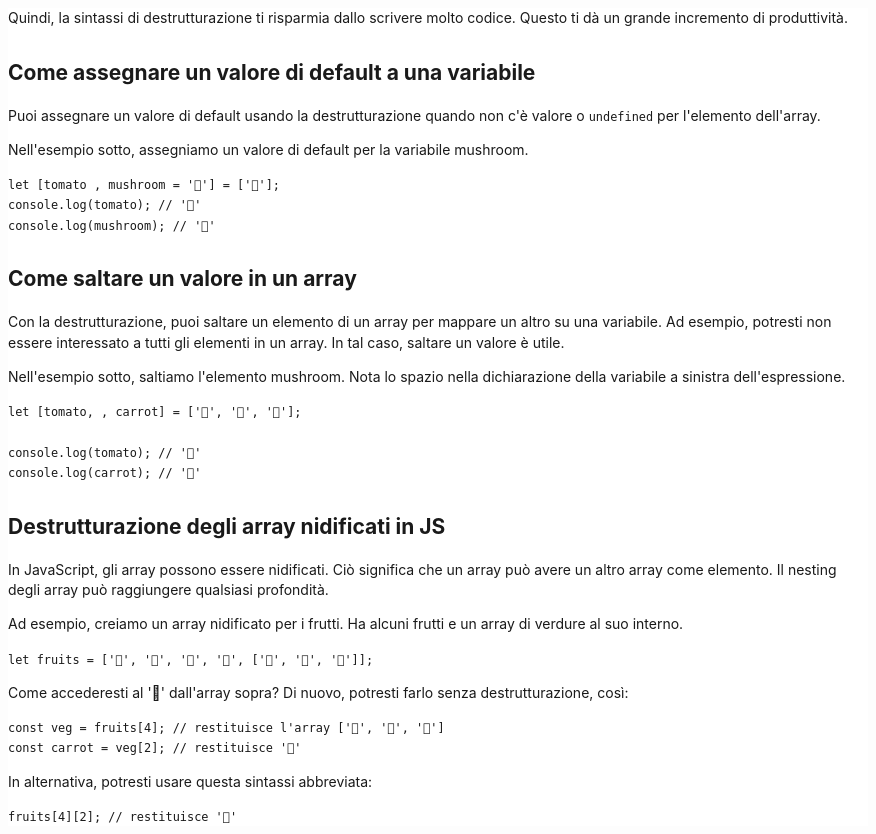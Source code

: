 Quindi, la sintassi di destrutturazione ti risparmia dallo scrivere molto codice. Questo ti dà un grande incremento di produttività.

## Come assegnare un valore di default a una variabile

Puoi assegnare un valore di default usando la destrutturazione quando non c'è valore o `undefined` per l'elemento dell'array.

Nell'esempio sotto, assegniamo un valore di default per la variabile mushroom.

```
let [tomato , mushroom = '🍄'] = ['🍅'];
console.log(tomato); // '🍅'
console.log(mushroom); // '🍄'
```

## Come saltare un valore in un array

Con la destrutturazione, puoi saltare un elemento di un array per mappare un altro su una variabile. Ad esempio, potresti non essere interessato a tutti gli elementi in un array. In tal caso, saltare un valore è utile.

Nell'esempio sotto, saltiamo l'elemento mushroom. Nota lo spazio nella dichiarazione della variabile a sinistra dell'espressione.

```
let [tomato, , carrot] = ['🍅', '🍄', '🥕'];

console.log(tomato); // '🍅'
console.log(carrot); // '🥕'
```

## Destrutturazione degli array nidificati in JS

In JavaScript, gli array possono essere nidificati. Ciò significa che un array può avere un altro array come elemento. Il nesting degli array può raggiungere qualsiasi profondità.

Ad esempio, creiamo un array nidificato per i frutti. Ha alcuni frutti e un array di verdure al suo interno.

```
let fruits = ['🍈', '🍍', '🍌', '🍉', ['🍅', '🍄', '🥕']];
```

Come accederesti al '🥕' dall'array sopra? Di nuovo, potresti farlo senza destrutturazione, così:

```
const veg = fruits[4]; // restituisce l'array ['🍅', '🍄', '🥕']
const carrot = veg[2]; // restituisce '🥕'
```

In alternativa, potresti usare questa sintassi abbreviata:

```
fruits[4][2]; // restituisce '🥕'
```
